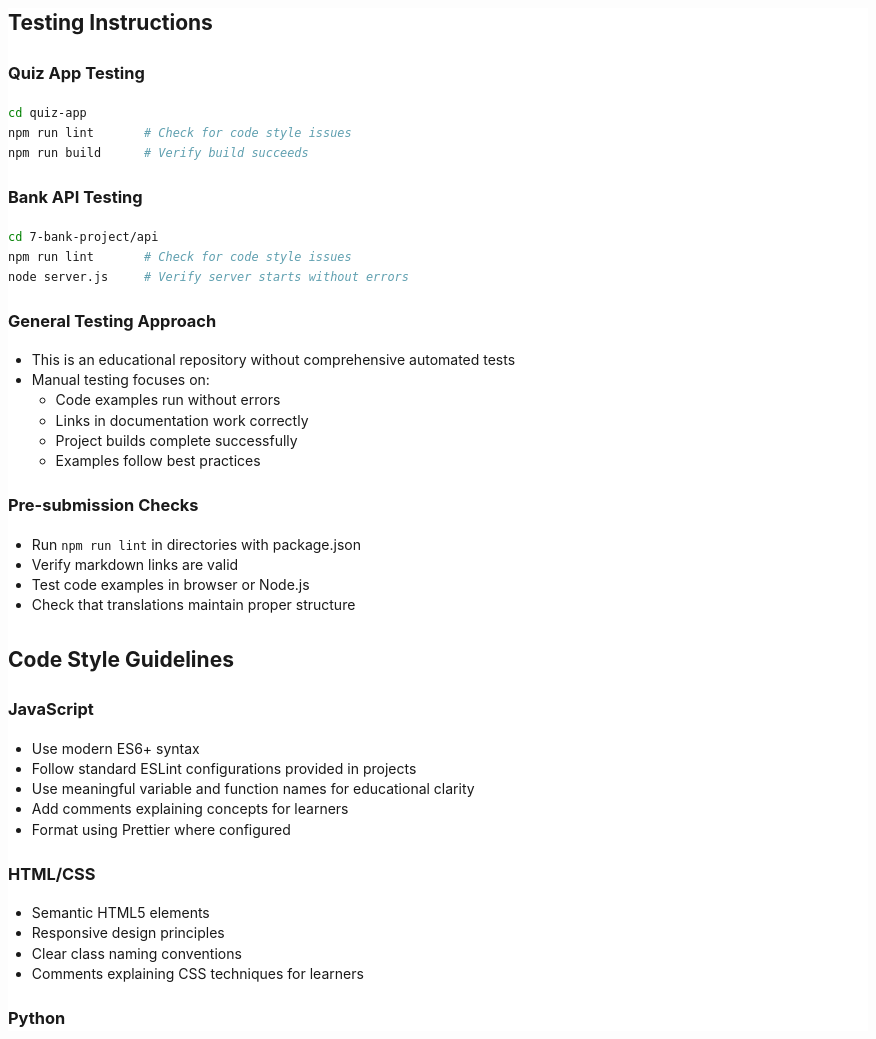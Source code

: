 ## Testing Instructions

### Quiz App Testing

```bash
cd quiz-app
npm run lint       # Check for code style issues
npm run build      # Verify build succeeds
```

### Bank API Testing

```bash
cd 7-bank-project/api
npm run lint       # Check for code style issues
node server.js     # Verify server starts without errors
```

### General Testing Approach

- This is an educational repository without comprehensive automated tests
- Manual testing focuses on:
  - Code examples run without errors
  - Links in documentation work correctly
  - Project builds complete successfully
  - Examples follow best practices

### Pre-submission Checks

- Run `npm run lint` in directories with package.json
- Verify markdown links are valid
- Test code examples in browser or Node.js
- Check that translations maintain proper structure

## Code Style Guidelines

### JavaScript

- Use modern ES6+ syntax
- Follow standard ESLint configurations provided in projects
- Use meaningful variable and function names for educational clarity
- Add comments explaining concepts for learners
- Format using Prettier where configured

### HTML/CSS

- Semantic HTML5 elements
- Responsive design principles
- Clear class naming conventions
- Comments explaining CSS techniques for learners

### Python
